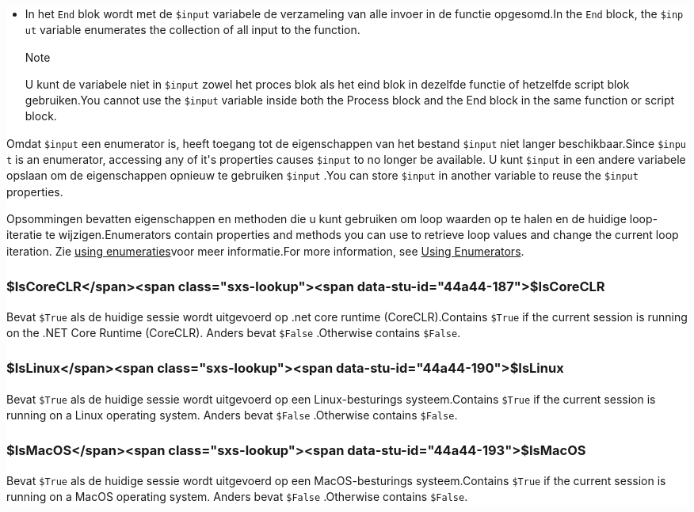- <span data-ttu-id="44a44-181">In het `End` blok wordt met de `$input` variabele de verzameling van alle invoer in de functie opgesomd.</span><span class="sxs-lookup"><span data-stu-id="44a44-181">In the `End` block, the `$input` variable enumerates the collection of all input to the function.</span></span>

  > [!NOTE]
  > <span data-ttu-id="44a44-182">U kunt de variabele niet in `$input` zowel het proces blok als het eind blok in dezelfde functie of hetzelfde script blok gebruiken.</span><span class="sxs-lookup"><span data-stu-id="44a44-182">You cannot use the `$input` variable inside both the Process block and the End block in the same function or script block.</span></span>

<span data-ttu-id="44a44-183">Omdat `$input` een enumerator is, heeft toegang tot de eigenschappen van het bestand `$input` niet langer beschikbaar.</span><span class="sxs-lookup"><span data-stu-id="44a44-183">Since `$input` is an enumerator, accessing any of it's properties causes `$input` to no longer be available.</span></span> <span data-ttu-id="44a44-184">U kunt `$input` in een andere variabele opslaan om de eigenschappen opnieuw te gebruiken `$input` .</span><span class="sxs-lookup"><span data-stu-id="44a44-184">You can store `$input` in another variable to reuse the `$input` properties.</span></span>

<span data-ttu-id="44a44-185">Opsommingen bevatten eigenschappen en methoden die u kunt gebruiken om loop waarden op te halen en de huidige loop-iteratie te wijzigen.</span><span class="sxs-lookup"><span data-stu-id="44a44-185">Enumerators contain properties and methods you can use to retrieve loop values and change the current loop iteration.</span></span> <span data-ttu-id="44a44-186">Zie [using enumeraties](#using-enumerators)voor meer informatie.</span><span class="sxs-lookup"><span data-stu-id="44a44-186">For more information, see [Using Enumerators](#using-enumerators).</span></span>

### <a name="iscoreclr"></a><span data-ttu-id="44a44-187">$IsCoreCLR</span><span class="sxs-lookup"><span data-stu-id="44a44-187">$IsCoreCLR</span></span>

<span data-ttu-id="44a44-188">Bevat `$True` als de huidige sessie wordt uitgevoerd op .net core runtime (CoreCLR).</span><span class="sxs-lookup"><span data-stu-id="44a44-188">Contains `$True` if the current session is running on the .NET Core Runtime (CoreCLR).</span></span> <span data-ttu-id="44a44-189">Anders bevat `$False` .</span><span class="sxs-lookup"><span data-stu-id="44a44-189">Otherwise contains `$False`.</span></span>

### <a name="islinux"></a><span data-ttu-id="44a44-190">$IsLinux</span><span class="sxs-lookup"><span data-stu-id="44a44-190">$IsLinux</span></span>

<span data-ttu-id="44a44-191">Bevat `$True` als de huidige sessie wordt uitgevoerd op een Linux-besturings systeem.</span><span class="sxs-lookup"><span data-stu-id="44a44-191">Contains `$True` if the current session is running on a Linux operating system.</span></span>
<span data-ttu-id="44a44-192">Anders bevat `$False` .</span><span class="sxs-lookup"><span data-stu-id="44a44-192">Otherwise contains `$False`.</span></span>

### <a name="ismacos"></a><span data-ttu-id="44a44-193">$IsMacOS</span><span class="sxs-lookup"><span data-stu-id="44a44-193">$IsMacOS</span></span>

<span data-ttu-id="44a44-194">Bevat `$True` als de huidige sessie wordt uitgevoerd op een MacOS-besturings systeem.</span><span class="sxs-lookup"><span data-stu-id="44a44-194">Contains `$True` if the current session is running on a MacOS operating system.</span></span>
<span data-ttu-id="44a44-195">Anders bevat `$False` .</span><span class="sxs-lookup"><span data-stu-id="44a44-195">Otherwise contains `$False`.</span></span>
